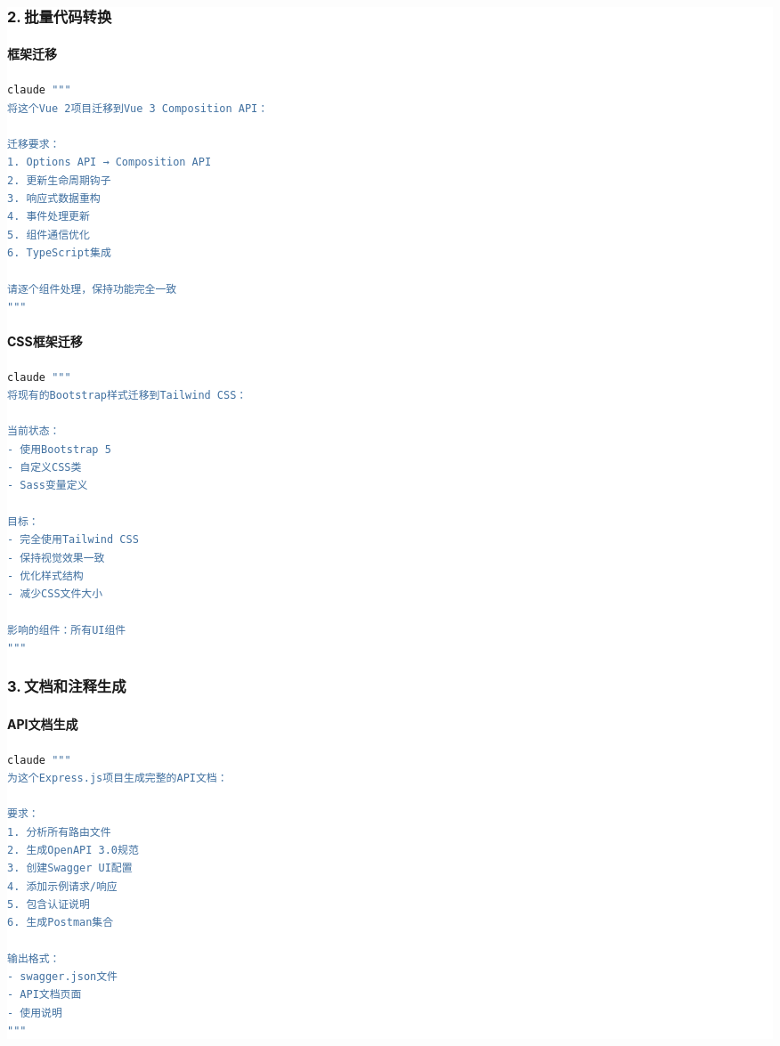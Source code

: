 ### 2. 批量代码转换

#### 框架迁移

```bash
claude """
将这个Vue 2项目迁移到Vue 3 Composition API：

迁移要求：
1. Options API → Composition API
2. 更新生命周期钩子
3. 响应式数据重构
4. 事件处理更新
5. 组件通信优化
6. TypeScript集成

请逐个组件处理，保持功能完全一致
"""
```

#### CSS框架迁移

```bash
claude """
将现有的Bootstrap样式迁移到Tailwind CSS：

当前状态：
- 使用Bootstrap 5
- 自定义CSS类
- Sass变量定义

目标：
- 完全使用Tailwind CSS
- 保持视觉效果一致
- 优化样式结构
- 减少CSS文件大小

影响的组件：所有UI组件
"""
```

### 3. 文档和注释生成

#### API文档生成

```bash
claude """
为这个Express.js项目生成完整的API文档：

要求：
1. 分析所有路由文件
2. 生成OpenAPI 3.0规范
3. 创建Swagger UI配置
4. 添加示例请求/响应
5. 包含认证说明
6. 生成Postman集合

输出格式：
- swagger.json文件
- API文档页面
- 使用说明
"""
```
